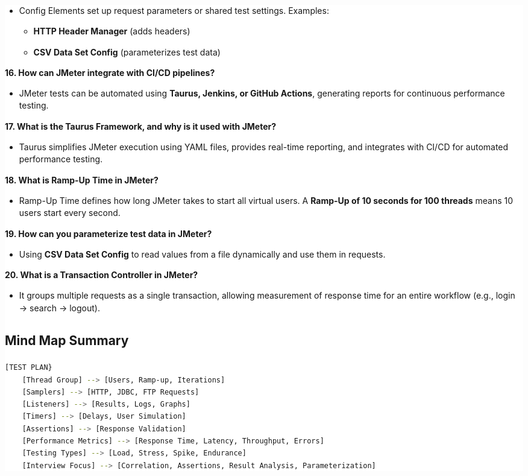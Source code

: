 * Config Elements set up request parameters or shared test settings. Examples:
    
    * **HTTP Header Manager** (adds headers)
        
    * **CSV Data Set Config** (parameterizes test data)
        

**16\. How can JMeter integrate with CI/CD pipelines?**

* JMeter tests can be automated using **Taurus, Jenkins, or GitHub Actions**, generating reports for continuous performance testing.
    

**17\. What is the Taurus Framework, and why is it used with JMeter?**

* Taurus simplifies JMeter execution using YAML files, provides real-time reporting, and integrates with CI/CD for automated performance testing.
    

**18\. What is Ramp-Up Time in JMeter?**

* Ramp-Up Time defines how long JMeter takes to start all virtual users. A **Ramp-Up of 10 seconds for 100 threads** means 10 users start every second.
    

**19\. How can you parameterize test data in JMeter?**

* Using **CSV Data Set Config** to read values from a file dynamically and use them in requests.
    

**20\. What is a Transaction Controller in JMeter?**

* It groups multiple requests as a single transaction, allowing measurement of response time for an entire workflow (e.g., login → search → logout).
    

## Mind Map Summary

```bash
[TEST PLAN}
    [Thread Group] --> [Users, Ramp-up, Iterations]
    [Samplers] --> [HTTP, JDBC, FTP Requests]
    [Listeners] --> [Results, Logs, Graphs]
    [Timers] --> [Delays, User Simulation]
    [Assertions] --> [Response Validation]
    [Performance Metrics] --> [Response Time, Latency, Throughput, Errors]
    [Testing Types] --> [Load, Stress, Spike, Endurance]
    [Interview Focus] --> [Correlation, Assertions, Result Analysis, Parameterization]
```